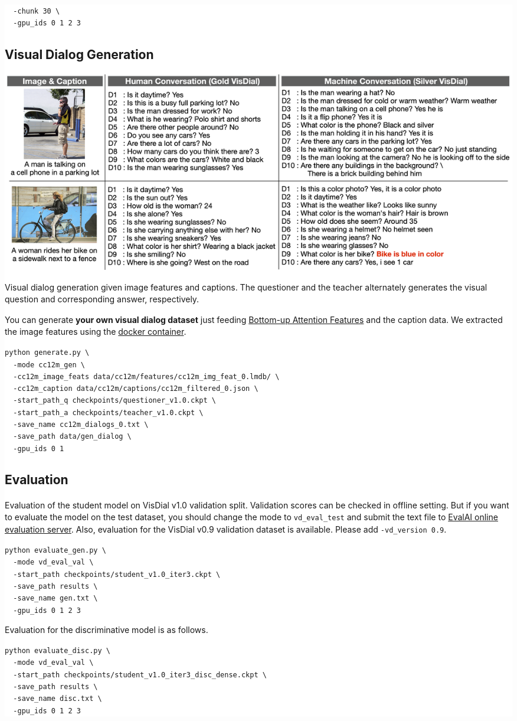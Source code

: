 ```shell
  -chunk 30 \
  -gpu_ids 0 1 2 3
```


Visual Dialog Generation
------------------------
<img src="gst_vis.png" width="100%" align="middle"><br><br>
Visual dialog generation given image features and captions. The questioner and the teacher alternately generates the visual question and corresponding answer, respectively. 

You can generate **your own visual dialog dataset** just feeding [Bottom-up Attention Features][12] and the caption data. We extracted the image features using the [docker container][13].  
```shell
python generate.py \
  -mode cc12m_gen \
  -cc12m_image_feats data/cc12m/features/cc12m_img_feat_0.lmdb/ \
  -cc12m_caption data/cc12m/captions/cc12m_filtered_0.json \
  -start_path_q checkpoints/questioner_v1.0.ckpt \
  -start_path_a checkpoints/teacher_v1.0.ckpt \
  -save_name cc12m_dialogs_0.txt \
  -save_path data/gen_dialog \
  -gpu_ids 0 1
```


Evaluation
----------
Evaluation of the student model on VisDial v1.0 validation split. Validation scores can be checked in offline setting. But if you want to evaluate the model on the test dataset, you should change the mode to `vd_eval_test` and submit the text file to [EvalAI online evaluation server][11]. Also, evaluation for the VisDial v0.9 validation dataset is available. Please add `-vd_version 0.9`.
```shell
python evaluate_gen.py \
  -mode vd_eval_val \
  -start_path checkpoints/student_v1.0_iter3.ckpt \
  -save_path results \
  -save_name gen.txt \
  -gpu_ids 0 1 2 3
```
Evaluation for the discriminative model is as follows.
```shell
python evaluate_disc.py \
  -mode vd_eval_val \
  -start_path checkpoints/student_v1.0_iter3_disc_dense.ckpt \
  -save_path results \
  -save_name disc.txt \
  -gpu_ids 0 1 2 3
```

[1]: https://arxiv.org/abs/2205.12502
[2]: https://gicheonkang.com
[3]: https://scholar.google.com/citations?user=xKrSnDoAAAAJ&hl=en
[4]: http://wityworks.com
[5]: https://scholar.google.com/citations?hl=en&user=MROzd8gAAAAJ
[6]: https://bi.snu.ac.kr/~btzhang/
[7]: https://conda.io/docs/user-guide/install/download.html
[8]: https://arxiv.org/pdf/1611.08669.pdf
[9]: https://arxiv.org/abs/2102.08981
[10]: https://github.com/vmurahari3/visdial-bert
[11]: https://eval.ai/web/challenges/challenge-page/518/overview
[12]: https://openaccess.thecvf.com/content_cvpr_2018/CameraReady/1163.pdf
[13]: https://hub.docker.com/r/airsplay/bottom-up-attention
[14]: https://drive.google.com/file/d/1bayGomljWb6HeYDMTDKXrh0HackKtSlx/view
[15]: https://visualdialog.org/data
[16]: https://cvpr2023.thecvf.com